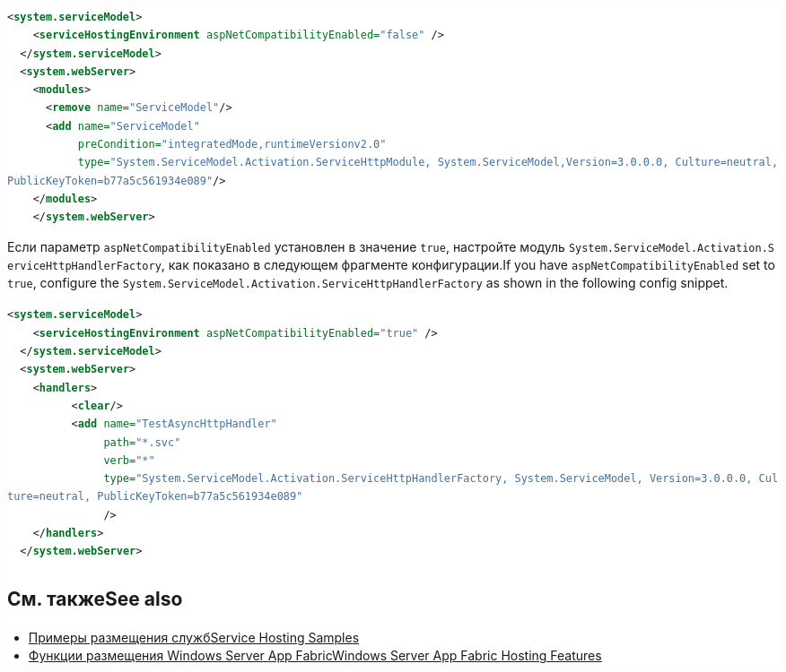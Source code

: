 ```xml  
<system.serviceModel>  
    <serviceHostingEnvironment aspNetCompatibilityEnabled="false" />
  </system.serviceModel>  
  <system.webServer>  
    <modules>  
      <remove name="ServiceModel"/>  
      <add name="ServiceModel"
           preCondition="integratedMode,runtimeVersionv2.0"
           type="System.ServiceModel.Activation.ServiceHttpModule, System.ServiceModel,Version=3.0.0.0, Culture=neutral, PublicKeyToken=b77a5c561934e089"/>  
    </modules>  
    </system.webServer>  
```  
  
 <span data-ttu-id="0a7f5-156">Если параметр `aspNetCompatibilityEnabled` установлен в значение `true`, настройте модуль `System.ServiceModel.Activation.ServiceHttpHandlerFactory`, как показано в следующем фрагменте конфигурации.</span><span class="sxs-lookup"><span data-stu-id="0a7f5-156">If you have `aspNetCompatibilityEnabled` set to `true`, configure the `System.ServiceModel.Activation.ServiceHttpHandlerFactory` as shown in the following config snippet.</span></span>  
  
```xml  
<system.serviceModel>  
    <serviceHostingEnvironment aspNetCompatibilityEnabled="true" />
  </system.serviceModel>  
  <system.webServer>  
    <handlers>  
          <clear/>  
          <add name="TestAsyncHttpHandler"
               path="*.svc"
               verb="*"
               type="System.ServiceModel.Activation.ServiceHttpHandlerFactory, System.ServiceModel, Version=3.0.0.0, Culture=neutral, PublicKeyToken=b77a5c561934e089"
               />  
    </handlers>
  </system.webServer>  
```  
  
## <a name="see-also"></a><span data-ttu-id="0a7f5-157">См. также</span><span class="sxs-lookup"><span data-stu-id="0a7f5-157">See also</span></span>

- [<span data-ttu-id="0a7f5-158">Примеры размещения служб</span><span class="sxs-lookup"><span data-stu-id="0a7f5-158">Service Hosting Samples</span></span>](../samples/hosting.md)
- <span data-ttu-id="0a7f5-159">[Функции размещения Windows Server App Fabric](/previous-versions/appfabric/ee677189(v=azure.10))</span><span class="sxs-lookup"><span data-stu-id="0a7f5-159">[Windows Server App Fabric Hosting Features](/previous-versions/appfabric/ee677189(v=azure.10))</span></span>

